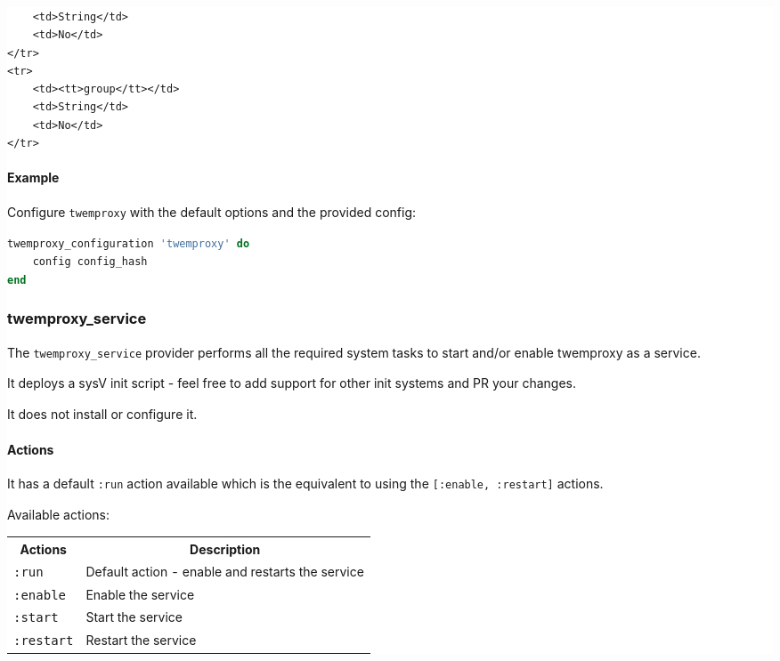         <td>String</td>
        <td>No</td>
    </tr>
    <tr>
        <td><tt>group</tt></td>
        <td>String</td>
        <td>No</td>
    </tr>
</table>

#### Example

Configure `twemproxy` with the default options and the provided config:

```ruby
twemproxy_configuration 'twemproxy' do
    config config_hash
end
```

### twemproxy_service

The `twemproxy_service` provider performs all the required system tasks to start and/or enable twemproxy as a service.

It deploys a sysV init script - feel free to add support for other init systems and PR your changes.

It does not install or configure it.

#### Actions

It has a default `:run` action available which is the equivalent to using the `[:enable, :restart]` actions.

Available actions:

<table>
    <tr>
        <th>Actions</th>
        <th>Description</th>
    </tr>
    <tr>
        <td><tt>:run</tt></td>
        <td>Default action - enable and restarts the service</td>
    </tr>
    <tr>
        <td><tt>:enable</tt></td>
        <td>Enable the service</td>
    </tr>
    <tr>
        <td><tt>:start</tt></td>
        <td>Start the service</td>
    </tr>
    <tr>
        <td><tt>:restart</tt></td>
        <td>Restart the service</td>
    </tr>
</table>
